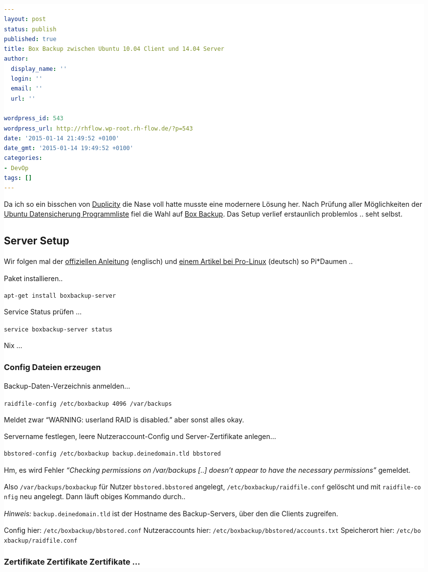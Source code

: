```yaml
---
layout: post
status: publish
published: true
title: Box Backup zwischen Ubuntu 10.04 Client und 14.04 Server
author:
  display_name: ''
  login: ''
  email: ''
  url: ''

wordpress_id: 543
wordpress_url: http://rhflow.wp-root.rh-flow.de/?p=543
date: '2015-01-14 21:49:52 +0100'
date_gmt: '2015-01-14 19:49:52 +0100'
categories:
- DevOp
tags: []
---
```

<p>Da ich so ein bisschen von <a href="http://duplicity.nongnu.org/">Duplicity</a> die Nase voll hatte musste eine modernere Lösung her. Nach Prüfung aller Möglichkeiten der <a href="http://wiki.ubuntuusers.de/Datensicherung#Programme">Ubuntu Datensicherung Programmliste</a> fiel die Wahl auf <a href="http://www.boxbackup.org/">Box Backup</a>. Das Setup verlief erstaunlich problemlos .. seht selbst. </p>



<h2>Server Setup</h2>
<p>Wir folgen mal der <a href="http://www.boxbackup.org/wiki/ConfiguringAServer">offiziellen Anleitung</a> (englisch) und <a href="http://www.pro-linux.de/artikel/2/283/2,konfiguration-des-servers.html">einem Artikel bei Pro-Linux</a> (deutsch) so Pi*Daumen ..</p>
<p>Paket installieren..</p>
<pre class="prettyprint prettyprinted" style=""><code><span class="pln">apt</span><span class="pun">-</span><span class="kwd">get</span><span class="pln"> install boxbackup</span><span class="pun">-</span><span class="pln">server</span></code></pre>
<p>Service Status prüfen …</p>
<pre class="prettyprint prettyprinted" style=""><code><span class="pln">service boxbackup</span><span class="pun">-</span><span class="pln">server status</span></code></pre>
<p>Nix …</p>
<h3>Config Dateien erzeugen</h3>
<p>Backup-Daten-Verzeichnis anmelden…</p>
<pre class="prettyprint prettyprinted" style=""><code><span class="pln">raidfile</span><span class="pun">-</span><span class="pln">config </span><span class="pun">/</span><span class="pln">etc</span><span class="pun">/</span><span class="pln">boxbackup </span><span class="lit">4096</span><span class="pln"> </span><span class="pun">/</span><span class="kwd">var</span><span class="pun">/</span><span class="pln">backups</span></code></pre>
<p>Meldet zwar “WARNING: userland RAID is disabled.” aber sonst alles okay.</p>
<p>Servername festlegen, leere Nutzeraccount-Config und Server-Zertifikate anlegen…</p>
<pre class="prettyprint prettyprinted" style=""><code><span class="pln">bbstored</span><span class="pun">-</span><span class="pln">config </span><span class="pun">/</span><span class="pln">etc</span><span class="pun">/</span><span class="pln">boxbackup backup</span><span class="pun">.</span><span class="pln">deinedomain</span><span class="pun">.</span><span class="pln">tld bbstored</span></code></pre>
<p>Hm, es wird Fehler <em>“Checking permissions on /var/backups [..] doesn’t appear to have the necessary permissions”</em> gemeldet.</p>
<p>Also <code>/var/backups/boxbackup</code> für Nutzer <code>bbstored.bbstored</code> angelegt, <code>/etc/boxbackup/raidfile.conf</code> gelöscht und mit <code>raidfile-config</code> neu angelegt. Dann läuft obiges Kommando durch..</p>
<p><em>Hinweis:</em> <code>backup.deinedomain.tld</code> ist der Hostname des Backup-Servers, über den die Clients zugreifen.</p>
<p>Config hier: <code>/etc/boxbackup/bbstored.conf</code> Nutzeraccounts hier: <code>/etc/boxbackup/bbstored/accounts.txt</code> Speicherort hier: <code>/etc/boxbackup/raidfile.conf</code></p>
<h3>Zertifikate Zertifikate Zertifikate …</h3>
